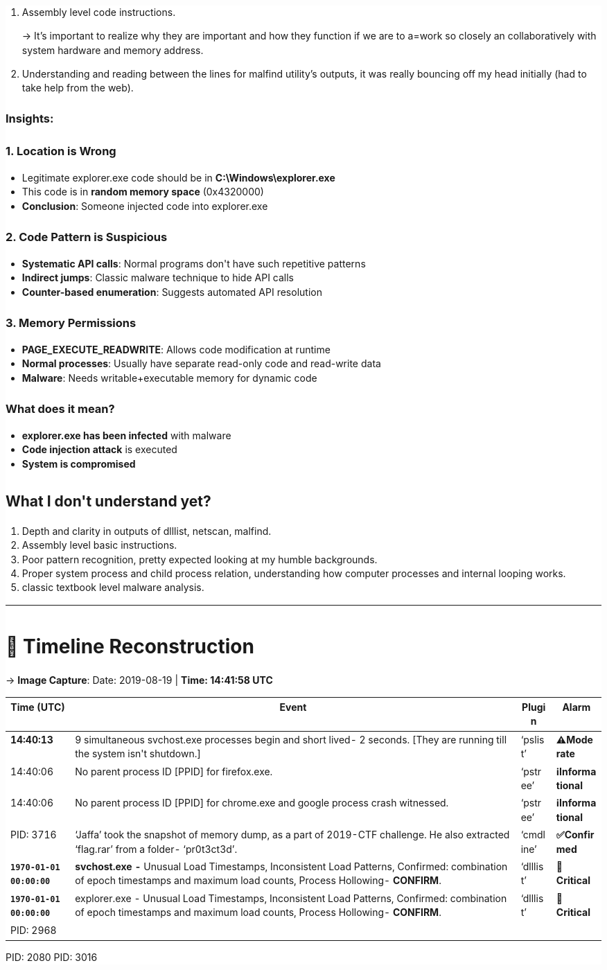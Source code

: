 1. Assembly level code instructions.
    
    → It’s important to realize why they are important and how they function if we are to a=work so closely an collaboratively with system hardware and memory address.
    
2. Understanding and reading between the lines for malfind utility’s outputs, it was really bouncing off my head initially (had to take help from the web).

### **Insights:**

### **1. Location is Wrong**

- Legitimate explorer.exe code should be in **C:\Windows\explorer.exe**
- This code is in **random memory space** (0x4320000)
- **Conclusion**: Someone injected code into explorer.exe

### 2. **Code Pattern is Suspicious**

- **Systematic API calls**: Normal programs don't have such repetitive patterns
- **Indirect jumps**: Classic malware technique to hide API calls
- **Counter-based enumeration**: Suggests automated API resolution

### 3. **Memory Permissions**

- **PAGE_EXECUTE_READWRITE**: Allows code modification at runtime
- **Normal processes**: Usually have separate read-only code and read-write data
- **Malware**: Needs writable+executable memory for dynamic code

### What does it mean?

- **explorer.exe has been infected** with malware
- **Code injection attack** is executed
- **System is compromised**

## What I don't understand yet?

1. Depth and clarity in outputs of dlllist, netscan, malfind.
2. Assembly level basic instructions.
3. Poor pattern recognition, pretty expected looking at my humble backgrounds.
4. Proper system process and child process relation, understanding how computer processes and internal looping works.
5. classic textbook level malware analysis.

---

# 📅 Timeline Reconstruction

→ **Image Capture**: Date: 2019-08-19 | **Time: 14:41:58 UTC**

| Time (UTC) | Event | Plugin | Alarm |
| --- | --- | --- | --- |
|  **14:40:13**  | 9 simultaneous svchost.exe processes begin and short lived- 2 seconds. [They are running till the system isn't shutdown.] | ‘pslist’ |  **⚠️Moderate**  |
|  14:40:06  | No parent process ID [PPID] for firefox.exe. | ‘pstree’ |  **ℹ️Informational**  |
|  14:40:06  | No parent process ID [PPID] for chrome.exe and google process crash witnessed. | ‘pstree’ |  **ℹ️Informational**  |
|  PID: 3716  | ‘Jaffa’ took the snapshot of memory dump, as a part of 2019-CTF challenge. He also extracted ‘flag.rar’ from a folder- ‘pr0t3ct3d’. | ‘cmdline’ |  **✅Confirmed**  |
| **`1970-01-01 00:00:00`** |  **svchost.exe -** Unusual Load Timestamps, Inconsistent Load Patterns, Confirmed: combination of epoch timestamps and maximum load counts, Process Hollowing- **CONFIRM**. | ‘dlllist’ |  **🚨 Critical**  |
| **`1970-01-01 00:00:00`** |  explorer.exe - Unusual Load Timestamps, Inconsistent Load Patterns, Confirmed: combination of epoch timestamps and maximum load counts, Process Hollowing- **CONFIRM**. | ‘dlllist’ |  **🚨 Critical**  |
|  PID: 2968 
 PID: 2080 
 PID: 3016 